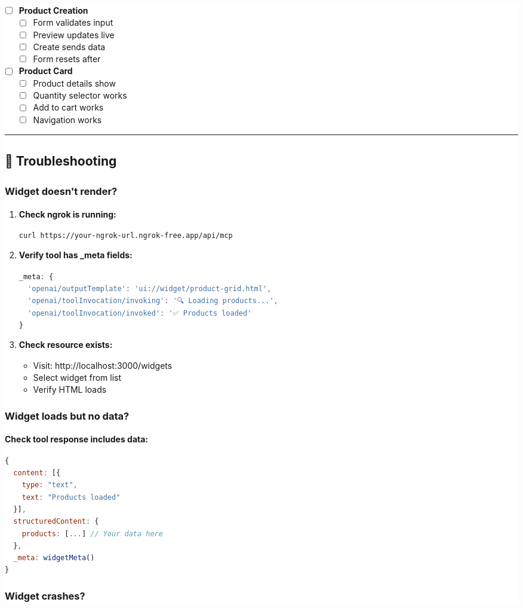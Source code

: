 - [ ] **Product Creation**
  - [ ] Form validates input
  - [ ] Preview updates live
  - [ ] Create sends data
  - [ ] Form resets after

- [ ] **Product Card**
  - [ ] Product details show
  - [ ] Quantity selector works
  - [ ] Add to cart works
  - [ ] Navigation works

---

## 🐛 Troubleshooting

### Widget doesn't render?

1. **Check ngrok is running:**
   ```bash
   curl https://your-ngrok-url.ngrok-free.app/api/mcp
   ```

2. **Verify tool has _meta fields:**
   ```javascript
   _meta: {
     'openai/outputTemplate': 'ui://widget/product-grid.html',
     'openai/toolInvocation/invoking': '🔍 Loading products...',
     'openai/toolInvocation/invoked': '✅ Products loaded'
   }
   ```

3. **Check resource exists:**
   - Visit: http://localhost:3000/widgets
   - Select widget from list
   - Verify HTML loads

### Widget loads but no data?

**Check tool response includes data:**
```javascript
{
  content: [{
    type: "text",
    text: "Products loaded"
  }],
  structuredContent: {
    products: [...] // Your data here
  },
  _meta: widgetMeta()
}
```

### Widget crashes?
